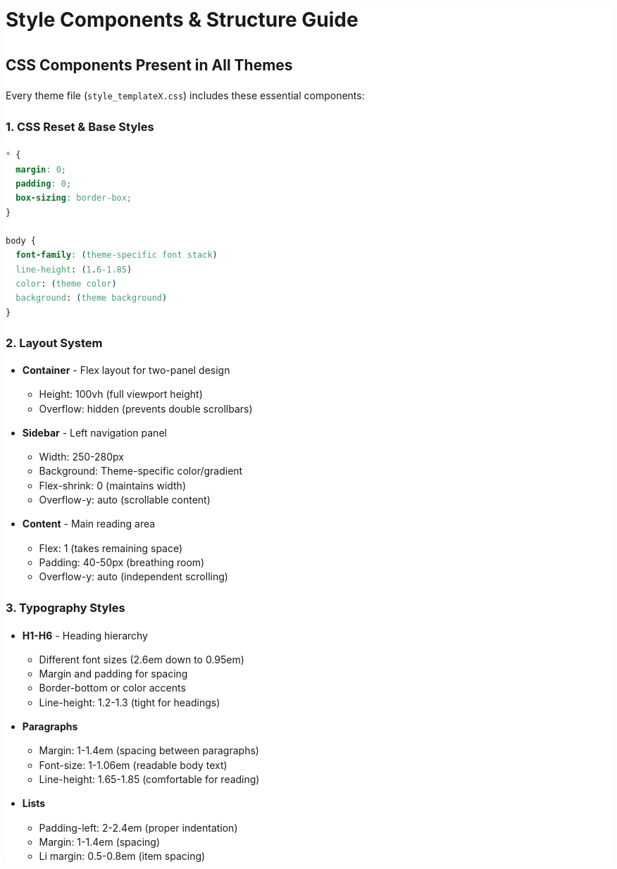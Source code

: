 # Style Components & Structure Guide

## CSS Components Present in All Themes

Every theme file (`style_templateX.css`) includes these essential components:

### 1. **CSS Reset & Base Styles**
```css
* {
  margin: 0;
  padding: 0;
  box-sizing: border-box;
}

body {
  font-family: (theme-specific font stack)
  line-height: (1.6-1.85)
  color: (theme color)
  background: (theme background)
}
```

### 2. **Layout System**
- **Container** - Flex layout for two-panel design
  - Height: 100vh (full viewport height)
  - Overflow: hidden (prevents double scrollbars)
  
- **Sidebar** - Left navigation panel
  - Width: 250-280px
  - Background: Theme-specific color/gradient
  - Flex-shrink: 0 (maintains width)
  - Overflow-y: auto (scrollable content)

- **Content** - Main reading area
  - Flex: 1 (takes remaining space)
  - Padding: 40-50px (breathing room)
  - Overflow-y: auto (independent scrolling)

### 3. **Typography Styles**
- **H1-H6** - Heading hierarchy
  - Different font sizes (2.6em down to 0.95em)
  - Margin and padding for spacing
  - Border-bottom or color accents
  - Line-height: 1.2-1.3 (tight for headings)

- **Paragraphs**
  - Margin: 1-1.4em (spacing between paragraphs)
  - Font-size: 1-1.06em (readable body text)
  - Line-height: 1.65-1.85 (comfortable for reading)

- **Lists**
  - Padding-left: 2-2.4em (proper indentation)
  - Margin: 1-1.4em (spacing)
  - Li margin: 0.5-0.8em (item spacing)
